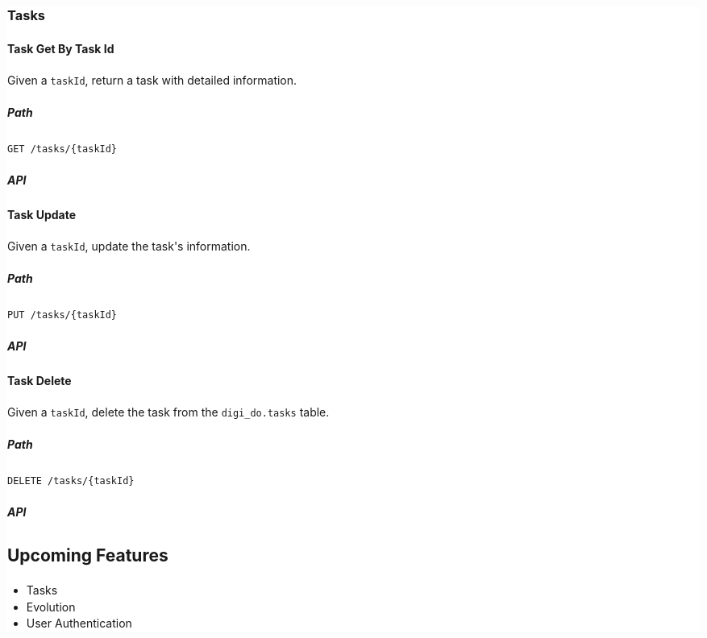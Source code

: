 ### Tasks

#### Task Get By Task Id
Given a <code>taskId</code>, return a task with detailed information.
##### Path
```http
GET /tasks/{taskId}
```
##### API

#### Task Update
Given a <code>taskId</code>, update the task's information.
##### Path
```http
PUT /tasks/{taskId}
```
##### API

#### Task Delete
Given a <code>taskId</code>, delete the task from the <code>digi_do.tasks</code> table.
##### Path
```http
DELETE /tasks/{taskId}
```
##### API

## Upcoming Features
- Tasks
- Evolution
- User Authentication